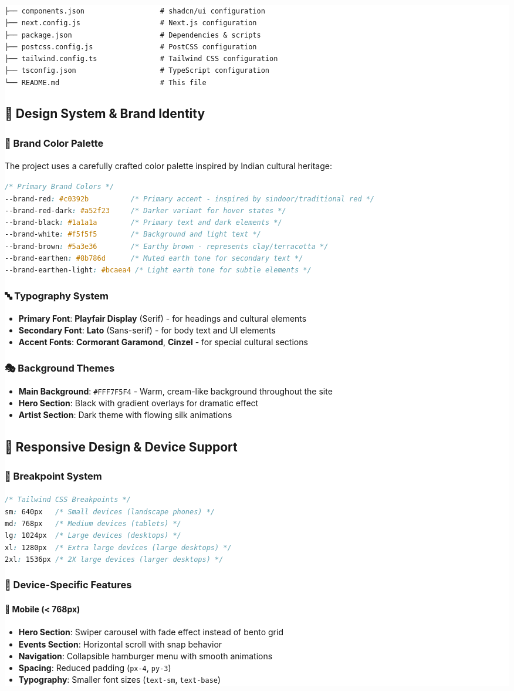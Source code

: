 ```
├── components.json                  # shadcn/ui configuration
├── next.config.js                   # Next.js configuration
├── package.json                     # Dependencies & scripts
├── postcss.config.js                # PostCSS configuration
├── tailwind.config.ts               # Tailwind CSS configuration
├── tsconfig.json                    # TypeScript configuration
└── README.md                        # This file
```

## 🎨 Design System & Brand Identity

### 🎨 Brand Color Palette
The project uses a carefully crafted color palette inspired by Indian cultural heritage:

```css
/* Primary Brand Colors */
--brand-red: #c0392b          /* Primary accent - inspired by sindoor/traditional red */
--brand-red-dark: #a52f23     /* Darker variant for hover states */
--brand-black: #1a1a1a        /* Primary text and dark elements */
--brand-white: #f5f5f5        /* Background and light text */
--brand-brown: #5a3e36        /* Earthy brown - represents clay/terracotta */
--brand-earthen: #8b786d      /* Muted earth tone for secondary text */
--brand-earthen-light: #bcaea4 /* Light earth tone for subtle elements */
```

### 🔤 Typography System
- **Primary Font**: **Playfair Display** (Serif) - for headings and cultural elements
- **Secondary Font**: **Lato** (Sans-serif) - for body text and UI elements
- **Accent Fonts**: **Cormorant Garamond**, **Cinzel** - for special cultural sections

### 🎭 Background Themes
- **Main Background**: `#FFF7F5F4` - Warm, cream-like background throughout the site
- **Hero Section**: Black with gradient overlays for dramatic effect
- **Artist Section**: Dark theme with flowing silk animations

## 📱 Responsive Design & Device Support

### 📐 Breakpoint System
```css
/* Tailwind CSS Breakpoints */
sm: 640px   /* Small devices (landscape phones) */
md: 768px   /* Medium devices (tablets) */
lg: 1024px  /* Large devices (desktops) */
xl: 1280px  /* Extra large devices (large desktops) */
2xl: 1536px /* 2X large devices (larger desktops) */
```

### 📱 Device-Specific Features

#### 📱 Mobile (< 768px)
- **Hero Section**: Swiper carousel with fade effect instead of bento grid
- **Events Section**: Horizontal scroll with snap behavior
- **Navigation**: Collapsible hamburger menu with smooth animations
- **Spacing**: Reduced padding (`px-4`, `py-3`)
- **Typography**: Smaller font sizes (`text-sm`, `text-base`)
